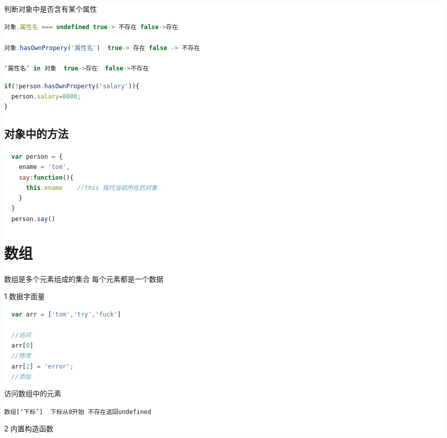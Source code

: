
判断对象中是否含有某个属性
```js
对象.属性名 === undefined true-> 不存在 false->存在

对象.hasOwnPropery('属性名')  true-> 存在 false -> 不存在

‘属性名’ in 对象  true->存在  false->不存在
```


```js
if(!person.hasOwnProperty('salary')){
  person.salary=8000;
}
```

## 对象中的方法

```js
  var person = {
    ename = 'tom',
    say:function(){
      this.ename    //this 指代当前所在的对象
    }
  }
  person.say()
```






# 数组
  数组是多个元素组成的集合 每个元素都是一个数据

  1 数据字面量

```js
  var arr = ['tom','try','fuck']

  //访问
  arr[0]
  //修改
  arr[2] = 'error';
  //添加
```

  访问数组中的元素

```js
数组[‘下标’]  下标从0开始 不存在返回undefined
```


  2 内置构造函数
